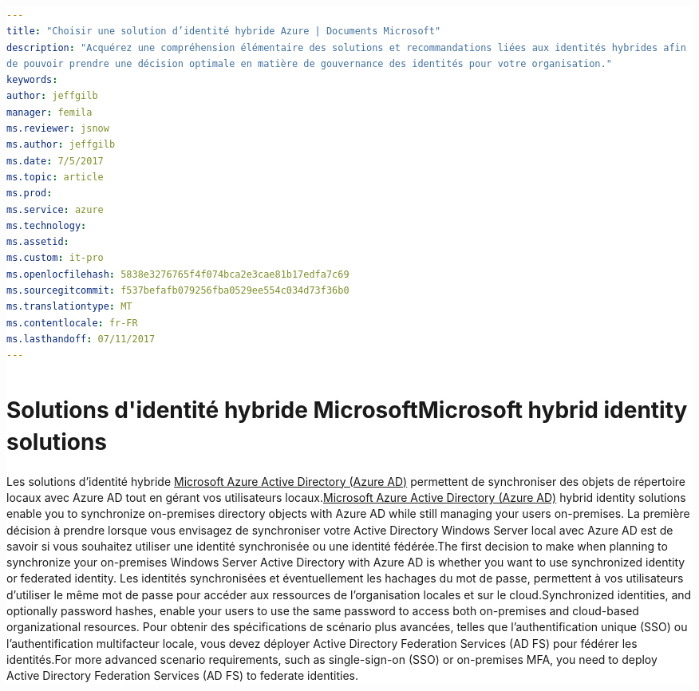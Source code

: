 ```yaml
---
title: "Choisir une solution d’identité hybride Azure | Documents Microsoft"
description: "Acquérez une compréhension élémentaire des solutions et recommandations liées aux identités hybrides afin de pouvoir prendre une décision optimale en matière de gouvernance des identités pour votre organisation."
keywords: 
author: jeffgilb
manager: femila
ms.reviewer: jsnow
ms.author: jeffgilb
ms.date: 7/5/2017
ms.topic: article
ms.prod: 
ms.service: azure
ms.technology: 
ms.assetid: 
ms.custom: it-pro
ms.openlocfilehash: 5838e3276765f4f074bca2e3cae81b17edfa7c69
ms.sourcegitcommit: f537befafb079256fba0529ee554c034d73f36b0
ms.translationtype: MT
ms.contentlocale: fr-FR
ms.lasthandoff: 07/11/2017
---
```

# <a name="microsoft-hybrid-identity-solutions"></a><span data-ttu-id="fa907-103">Solutions d'identité hybride Microsoft</span><span class="sxs-lookup"><span data-stu-id="fa907-103">Microsoft hybrid identity solutions</span></span>
<span data-ttu-id="fa907-104">Les solutions d’identité hybride [Microsoft Azure Active Directory (Azure AD)](https://docs.microsoft.com/azure/active-directory/active-directory-whatis) permettent de synchroniser des objets de répertoire locaux avec Azure AD tout en gérant vos utilisateurs locaux.</span><span class="sxs-lookup"><span data-stu-id="fa907-104">[Microsoft Azure Active Directory (Azure AD)](https://docs.microsoft.com/azure/active-directory/active-directory-whatis) hybrid identity solutions enable you to synchronize on-premises directory objects with Azure AD while still managing your users on-premises.</span></span> <span data-ttu-id="fa907-105">La première décision à prendre lorsque vous envisagez de synchroniser votre Active Directory Windows Server local avec Azure AD est de savoir si vous souhaitez utiliser une identité synchronisée ou une identité fédérée.</span><span class="sxs-lookup"><span data-stu-id="fa907-105">The first decision to make when planning to synchronize your on-premises Windows Server Active Directory with Azure AD is whether you want to use synchronized identity or federated identity.</span></span> <span data-ttu-id="fa907-106">Les identités synchronisées et éventuellement les hachages du mot de passe, permettent à vos utilisateurs d’utiliser le même mot de passe pour accéder aux ressources de l’organisation locales et sur le cloud.</span><span class="sxs-lookup"><span data-stu-id="fa907-106">Synchronized identities, and optionally password hashes, enable your users to use the same password to access both on-premises and cloud-based organizational resources.</span></span> <span data-ttu-id="fa907-107">Pour obtenir des spécifications de scénario plus avancées, telles que l’authentification unique (SSO) ou l’authentification multifacteur locale, vous devez déployer Active Directory Federation Services (AD FS) pour fédérer les identités.</span><span class="sxs-lookup"><span data-stu-id="fa907-107">For more advanced scenario requirements, such as single-sign-on (SSO) or on-premises MFA, you need to deploy Active Directory Federation Services (AD FS) to federate identities.</span></span> 
